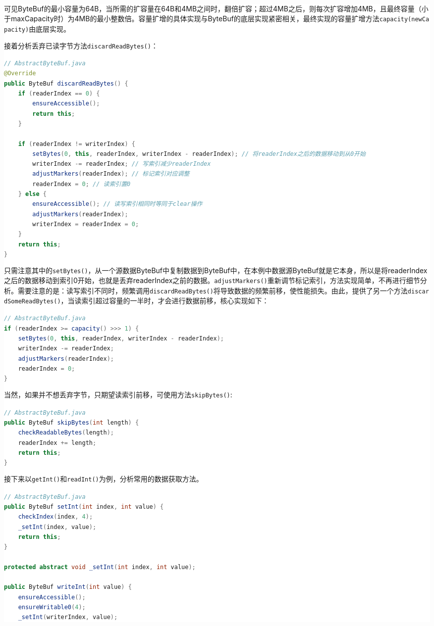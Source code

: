 可见ByteBuf的最小容量为64B，当所需的扩容量在64B和4MB之间时，翻倍扩容；超过4MB之后，则每次扩容增加4MB，且最终容量（小于maxCapacity时）为4MB的最小整数倍。容量扩增的具体实现与ByteBuf的底层实现紧密相关，最终实现的容量扩增方法`capacity(newCapacity)`由底层实现。

接着分析丢弃已读字节方法`discardReadBytes()`：

```java
// AbstractByteBuf.java
@Override
public ByteBuf discardReadBytes() {
    if (readerIndex == 0) {
        ensureAccessible();
        return this;
    }

    if (readerIndex != writerIndex) {
        setBytes(0, this, readerIndex, writerIndex - readerIndex); // 将readerIndex之后的数据移动到从0开始
        writerIndex -= readerIndex; // 写索引减少readerIndex
        adjustMarkers(readerIndex); // 标记索引对应调整
        readerIndex = 0; // 读索引置0
    } else {
        ensureAccessible(); // 读写索引相同时等同于clear操作
        adjustMarkers(readerIndex);
        writerIndex = readerIndex = 0;
    }
    return this;
}
```

只需注意其中的`setBytes()`，从一个源数据ByteBuf中复制数据到ByteBuf中，在本例中数据源ByteBuf就是它本身，所以是将readerIndex之后的数据移动到索引0开始，也就是丢弃readerIndex之前的数据。`adjustMarkers()`重新调节标记索引，方法实现简单，不再进行细节分析。需要注意的是：读写索引不同时，频繁调用`discardReadBytes()`将导致数据的频繁前移，使性能损失。由此，提供了另一个方法`discardSomeReadBytes()`，当读索引超过容量的一半时，才会进行数据前移，核心实现如下：

```java
// AbstractByteBuf.java
if (readerIndex >= capacity() >>> 1) {
    setBytes(0, this, readerIndex, writerIndex - readerIndex);
    writerIndex -= readerIndex;
    adjustMarkers(readerIndex);
    readerIndex = 0;
}
```

当然，如果并不想丢弃字节，只期望读索引前移，可使用方法`skipBytes()`:

```java
// AbstractByteBuf.java
public ByteBuf skipBytes(int length) {
    checkReadableBytes(length);
    readerIndex += length;
    return this;
}
```

接下来以`getInt()`和`readInt()`为例，分析常用的数据获取方法。

```java
// AbstractByteBuf.java
public ByteBuf setInt(int index, int value) {
    checkIndex(index, 4);
    _setInt(index, value);
    return this;
}

protected abstract void _setInt(int index, int value);

public ByteBuf writeInt(int value) {
    ensureAccessible();
    ensureWritable0(4);
    _setInt(writerIndex, value);
```